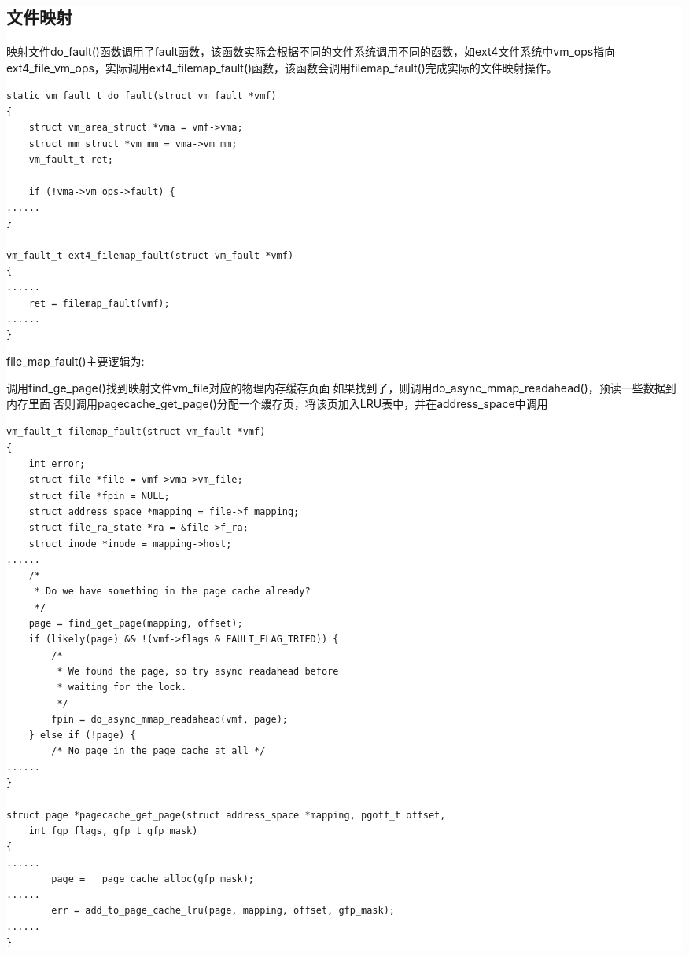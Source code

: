 ## 文件映射
映射文件do_fault()函数调用了fault函数，该函数实际会根据不同的文件系统调用不同的函数，如ext4文件系统中vm_ops指向ext4_file_vm_ops，实际调用ext4_filemap_fault()函数，该函数会调用filemap_fault()完成实际的文件映射操作。
```
static vm_fault_t do_fault(struct vm_fault *vmf)
{
    struct vm_area_struct *vma = vmf->vma;
    struct mm_struct *vm_mm = vma->vm_mm;
    vm_fault_t ret;

    if (!vma->vm_ops->fault) {
......
}

vm_fault_t ext4_filemap_fault(struct vm_fault *vmf)
{
......
    ret = filemap_fault(vmf);
......
}
```
file_map_fault()主要逻辑为:

调用find_ge_page()找到映射文件vm_file对应的物理内存缓存页面
如果找到了，则调用do_async_mmap_readahead()，预读一些数据到内存里面
否则调用pagecache_get_page()分配一个缓存页，将该页加入LRU表中，并在address_space中调用
```
vm_fault_t filemap_fault(struct vm_fault *vmf)
{
    int error;
    struct file *file = vmf->vma->vm_file;
    struct file *fpin = NULL;
    struct address_space *mapping = file->f_mapping;
    struct file_ra_state *ra = &file->f_ra;
    struct inode *inode = mapping->host;
......
    /*
     * Do we have something in the page cache already?
     */
    page = find_get_page(mapping, offset);
    if (likely(page) && !(vmf->flags & FAULT_FLAG_TRIED)) {
        /*
         * We found the page, so try async readahead before
         * waiting for the lock.
         */
        fpin = do_async_mmap_readahead(vmf, page);
    } else if (!page) {
        /* No page in the page cache at all */
......       
}
    
struct page *pagecache_get_page(struct address_space *mapping, pgoff_t offset,
    int fgp_flags, gfp_t gfp_mask)
{
......
        page = __page_cache_alloc(gfp_mask);
......
        err = add_to_page_cache_lru(page, mapping, offset, gfp_mask);
......
}
```
